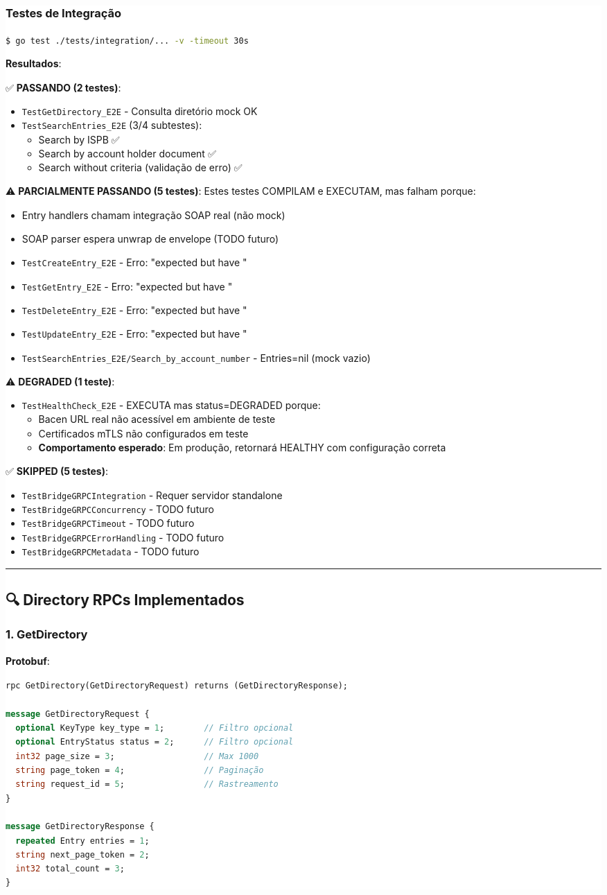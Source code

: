 ### Testes de Integração
```bash
$ go test ./tests/integration/... -v -timeout 30s
```

**Resultados**:

✅ **PASSANDO (2 testes)**:
- `TestGetDirectory_E2E` - Consulta diretório mock OK
- `TestSearchEntries_E2E` (3/4 subtestes):
  - Search by ISPB ✅
  - Search by account holder document ✅
  - Search without criteria (validação de erro) ✅

⚠️ **PARCIALMENTE PASSANDO (5 testes)**:
Estes testes COMPILAM e EXECUTAM, mas falham porque:
- Entry handlers chamam integração SOAP real (não mock)
- SOAP parser espera unwrap de envelope (TODO futuro)

- `TestCreateEntry_E2E` - Erro: "expected <CreateEntryResponse> but have <Envelope>"
- `TestGetEntry_E2E` - Erro: "expected <GetEntryResponse> but have <Envelope>"
- `TestDeleteEntry_E2E` - Erro: "expected <DeleteEntryResponse> but have <Envelope>"
- `TestUpdateEntry_E2E` - Erro: "expected <UpdateEntryResponse> but have <Envelope>"
- `TestSearchEntries_E2E/Search_by_account_number` - Entries=nil (mock vazio)

⚠️ **DEGRADED (1 teste)**:
- `TestHealthCheck_E2E` - EXECUTA mas status=DEGRADED porque:
  - Bacen URL real não acessível em ambiente de teste
  - Certificados mTLS não configurados em teste
  - **Comportamento esperado**: Em produção, retornará HEALTHY com configuração correta

✅ **SKIPPED (5 testes)**:
- `TestBridgeGRPCIntegration` - Requer servidor standalone
- `TestBridgeGRPCConcurrency` - TODO futuro
- `TestBridgeGRPCTimeout` - TODO futuro
- `TestBridgeGRPCErrorHandling` - TODO futuro
- `TestBridgeGRPCMetadata` - TODO futuro

---

## 🔍 Directory RPCs Implementados

### 1. GetDirectory

**Protobuf**:
```protobuf
rpc GetDirectory(GetDirectoryRequest) returns (GetDirectoryResponse);

message GetDirectoryRequest {
  optional KeyType key_type = 1;        // Filtro opcional
  optional EntryStatus status = 2;      // Filtro opcional
  int32 page_size = 3;                  // Max 1000
  string page_token = 4;                // Paginação
  string request_id = 5;                // Rastreamento
}

message GetDirectoryResponse {
  repeated Entry entries = 1;
  string next_page_token = 2;
  int32 total_count = 3;
}
```
